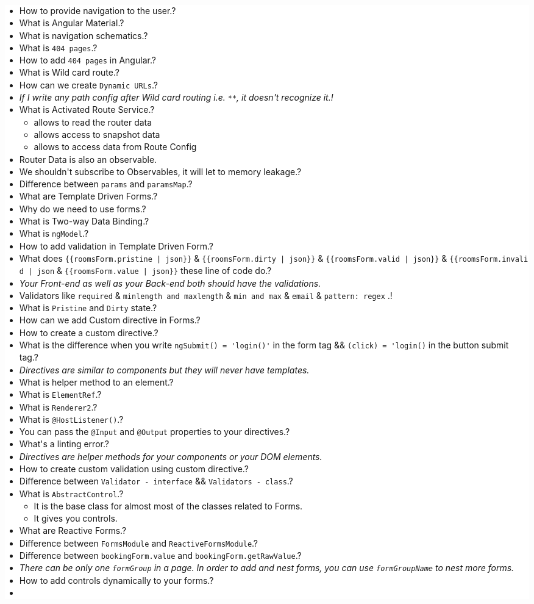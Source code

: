 - How to provide navigation to the user.?
- What is Angular Material.?
- What is navigation schematics.?
- What is `404 pages`.?
- How to add `404 pages` in Angular.?
- What is Wild card route.?
- How can we create `Dynamic URLs`.?
- *If I write any path config after Wild card routing i.e. `**`, it doesn't recognize it.!*
- What is Activated Route Service.?
	- allows to read the router data
	- allows access to snapshot data
	- allows to access data from Route Config
- Router Data is also an observable.
- We shouldn't subscribe to Observables, it will let to memory leakage.?
- Difference between `params` and `paramsMap`.?
- What are Template Driven Forms.?
- Why do we need to use forms.?
- What is Two-way Data Binding.?
- What is `ngModel`.?
- How to add validation in Template Driven Form.?
- What does `{{roomsForm.pristine | json}}` & `{{roomsForm.dirty | json}}` & `{{roomsForm.valid | json}}` & `{{roomsForm.invalid | json` & `{{roomsForm.value | json}}` these line of code do.?
- *Your Front-end as well as your Back-end both should have the validations.*
- Validators like `required` & `minlength and maxlength` & `min and max` & `email` & `pattern: regex` .!
- What is `Pristine` and `Dirty` state.?
- How can we add Custom directive in Forms.?
- How to create a custom directive.?
- What is the difference when you write `ngSubmit() = 'login()'` in the form tag && `(click) = 'login()` in the button submit tag.?
- *Directives are similar to components but they will never have templates.*
- What is helper method to an element.?
- What is `ElementRef`.?
- What is `Renderer2`.?
- What is `@HostListener()`.?
- You can pass the `@Input` and `@Output` properties to your directives.?
- What's a linting error.?
- *Directives are helper methods for your components or your DOM elements.*
- How to create custom validation using custom directive.?
- Difference between `Validator - interface` && `Validators - class`.?
- What is `AbstractControl`.?
	- It is the base class for almost most of the classes related to Forms.
	- It gives you controls.
- What are Reactive Forms.?
- Difference between `FormsModule` and `ReactiveFormsModule`.?
- Difference between `bookingForm.value` and `bookingForm.getRawValue`.?
- *There can be only one `formGroup` in a page. In order to add and nest forms, you can use `formGroupName` to nest more forms.*
- How to add controls dynamically to your forms.?
- 


